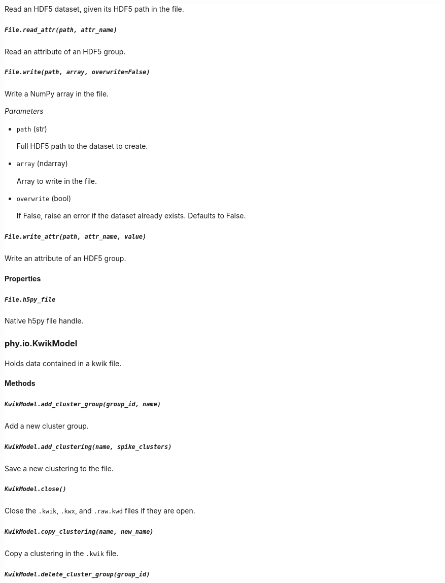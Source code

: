 Read an HDF5 dataset, given its HDF5 path in the file.

##### `File.read_attr(path, attr_name)`

Read an attribute of an HDF5 group.

##### `File.write(path, array, overwrite=False)`

Write a NumPy array in the file.

*Parameters*

* `path` (str)

    Full HDF5 path to the dataset to create.

* `array` (ndarray)

    Array to write in the file.

* `overwrite` (bool)

    If False, raise an error if the dataset already exists. Defaults
    to False.

##### `File.write_attr(path, attr_name, value)`

Write an attribute of an HDF5 group.

#### Properties

##### `File.h5py_file`

Native h5py file handle.

### phy.io.KwikModel

Holds data contained in a kwik file.

#### Methods

##### `KwikModel.add_cluster_group(group_id, name)`

Add a new cluster group.

##### `KwikModel.add_clustering(name, spike_clusters)`

Save a new clustering to the file.

##### `KwikModel.close()`

Close the `.kwik`, `.kwx`, and `.raw.kwd` files if they are open.

##### `KwikModel.copy_clustering(name, new_name)`

Copy a clustering in the `.kwik` file.

##### `KwikModel.delete_cluster_group(group_id)`

